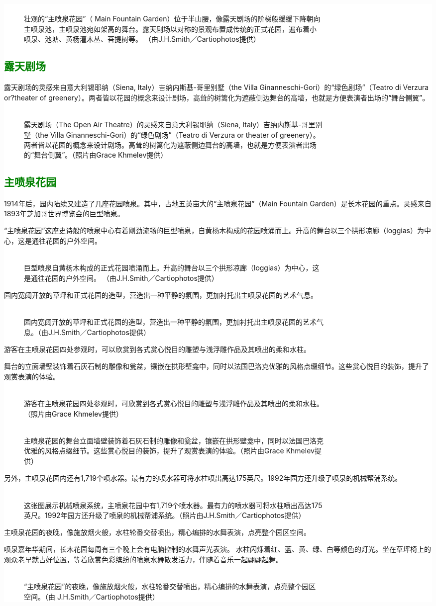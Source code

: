 <figure id="attachment_13852822" aria-describedby="caption-attachment-13852822" style="width: 601px" class="wp-caption aligncenter"><a target="_blank" href="https://i.epochtimes.com/assets/uploads/2022/10/id13852822-1main.jpg"><img class=" wp-image-13852822" src="https://i.epochtimes.com/assets/uploads/2022/10/id13852822-1main.jpg" alt="" width="601" b="339" /></a><figcaption id="caption-attachment-13852822" class="wp-caption-text">壮观的“主喷泉<ahref="https://github.com/19920513/djy/blob/master/gb/tag/%E8%8A%B1%E5%9B%AD.md#1">花园</a>”（ Main Fountain Garden）位于半山腰，像<ahref="https://github.com/19920513/djy/blob/master/gb/tag/%E9%9C%B2%E5%A4%A9%E5%89%A7%E5%9C%BA.md#1">露天剧场</a>的阶梯般缓缓下降朝向主喷泉池，主喷泉池宛如架高的舞台。露天剧场以对称的景观布置成传统的正式花园，遍布着小喷泉、池塘、黄杨灌木丛、菩提树等。 （由J.H.Smith／Cartiophotos提供）</figcaption></figure>
<h2><span style="color: #008000;">露天剧场</span></h2>
<p>露天剧场的灵感来自意大利锡耶纳（Siena, Italy）吉纳内斯基-哥里别墅（the Villa Ginanneschi-Gori）的“绿色剧场”（Teatro di Verzura or?theater of greenery）。两者皆以<ahref="https://github.com/19920513/djy/blob/master/gb/tag/%E8%8A%B1%E5%9B%AD.md#1">花园</a>的概念来设计剧场，高耸的树篱化为遮蔽侧边舞台的高墙，也就是方便表演者出场的“舞台侧翼”。</p>
<figure id="attachment_13853042" aria-describedby="caption-attachment-13853042" style="width: 601px" class="wp-caption aligncenter"><a target="_blank" href="https://i.epochtimes.com/assets/uploads/2022/10/id13853042-6ess.jpg"><img class=" wp-image-13853042" src="https://i.epochtimes.com/assets/uploads/2022/10/id13853042-6ess.jpg" alt="" width="601" b="298" /></a><figcaption id="caption-attachment-13853042" class="wp-caption-text">露天剧场（The Open Air Theatre）的灵感来自意大利锡耶纳（Siena, Italy）吉纳内斯基-哥里别墅（the Villa Ginanneschi-Gori）的“绿色剧场”（Teatro di Verzura or theater of greenery）。两者皆以花园的概念来设计剧场。高耸的树篱化为遮蔽侧边舞台的高墙，也就是方便表演者出场的“舞台侧翼”。（照片由Grace Khmelev提供）</figcaption></figure>
<h2><span style="color: #008000;">主喷泉花园</span></h2>
<p>1914年后，园内陆续又建造了几座花园喷泉。其中，占地五英亩大的“主喷泉花园”（Main Fountain Garden）是<ahref="https://github.com/19920513/djy/blob/master/gb/tag/%E9%95%BF%E6%9C%A8%E8%8A%B1%E5%9B%AD.md#1">长木花园</a>的重点。灵感来自1893年芝加哥世界博览会的巨型喷泉。</p>
<p>“主喷泉花园”这座史诗般的喷泉中心有着刚劲流畅的巨型喷泉，自黄杨木构成的花园喷涌而上。升高的舞台以三个拱形凉廊（loggias）为中心，这是通往花园的户外空间。</p>
<figure id="attachment_13852816" aria-describedby="caption-attachment-13852816" style="width: 603px" class="wp-caption aligncenter"><a target="_blank" href="https://i.epochtimes.com/assets/uploads/2022/10/id13852816-7ess.jpg"><img class=" wp-image-13852816" src="https://i.epochtimes.com/assets/uploads/2022/10/id13852816-7ess.jpg" alt="" width="603" b="402" /></a><figcaption id="caption-attachment-13852816" class="wp-caption-text">巨型喷泉自黄杨木构成的正式花园喷涌而上。升高的舞台以三个拱形凉廊（loggias）为中心，这是通往花园的户外空间。 （由J.H.Smith／Cartiophotos提供）</figcaption></figure>
<p>园内宽阔开放的草坪和正式花园的造型，营造出一种平静的氛围，更加衬托出主喷泉花园的艺术气息。</p>
<figure id="attachment_13852817" aria-describedby="caption-attachment-13852817" style="width: 602px" class="wp-caption aligncenter"><a target="_blank" href="https://i.epochtimes.com/assets/uploads/2022/10/id13852817-8noness.jpg"><img class=" wp-image-13852817" src="https://i.epochtimes.com/assets/uploads/2022/10/id13852817-8noness.jpg" alt="" width="602" b="401" /></a><figcaption id="caption-attachment-13852817" class="wp-caption-text">园内宽阔开放的草坪和正式花园的造型，营造出一种平静的氛围，更加衬托出主喷泉花园的艺术气息。（由J.H.Smith／Cartiophotos提供）</figcaption></figure>
<p>游客在主喷泉花园四处参观时，可以欣赏到各式赏心悦目的雕塑与浅浮雕作品及其喷出的柔和水柱。</p>
<p>舞台的立面墙壁装饰着石灰石制的雕像和瓮盆，镶嵌在拱形壁龛中，同时以法国巴洛克优雅的风格点缀细节。这些赏心悦目的装饰，提升了观赏表演的体验。</p>
<figure id="attachment_13853022" aria-describedby="caption-attachment-13853022" style="width: 602px" class="wp-caption aligncenter"><a target="_blank" href="https://i.epochtimes.com/assets/uploads/2022/10/id13853022-10noness.jpg"><img class=" wp-image-13853022" src="https://i.epochtimes.com/assets/uploads/2022/10/id13853022-10noness.jpg" alt="" width="602" b="401" /></a><figcaption id="caption-attachment-13853022" class="wp-caption-text">游客在主喷泉花园四处参观时，可欣赏到各式赏心悦目的雕塑与浅浮雕作品及其喷出的柔和水柱。（照片由Grace Khmelev提供）</figcaption></figure>
<figure id="attachment_13853023" aria-describedby="caption-attachment-13853023" style="width: 605px" class="wp-caption aligncenter"><a target="_blank" href="https://i.epochtimes.com/assets/uploads/2022/10/id13853023-11ess.jpg"><img class=" wp-image-13853023" src="https://i.epochtimes.com/assets/uploads/2022/10/id13853023-11ess.jpg" alt="" width="605" b="403" /></a><figcaption id="caption-attachment-13853023" class="wp-caption-text">主喷泉花园的舞台立面墙壁装饰着石灰石制的雕像和瓮盆，镶嵌在拱形壁龛中，同时以法国巴洛克优雅的风格点缀细节。这些赏心悦目的装饰，提升了观赏表演的体验。（照片由Grace Khmelev提供）</figcaption></figure>
<p>另外，主喷泉花园内还有1,719个喷水器。最有力的喷水器可将水柱喷出高达175英尺。1992年园方还升级了喷泉的机械帮浦系统。</p>
<figure id="attachment_13852818" aria-describedby="caption-attachment-13852818" style="width: 601px" class="wp-caption aligncenter"><a target="_blank" href="https://i.epochtimes.com/assets/uploads/2022/10/id13852818-13noness.jpg"><img class=" wp-image-13852818" src="https://i.epochtimes.com/assets/uploads/2022/10/id13852818-13noness.jpg" alt="" width="601" b="352" /></a><figcaption id="caption-attachment-13852818" class="wp-caption-text">这张图展示机械喷泉系统，主喷泉花园中有1,719个喷水器。最有力的喷水器可将水柱喷出高达175英尺。1992年园方还升级了喷泉的机械帮浦系统。（照片由J.H.Smith／Cartiophotos提供）</figcaption></figure>
<p>主喷泉花园的夜晚，像施放烟火般，水柱轮番交替喷出，精心编排的水舞表演，点亮整个园区空间。</p>
<p>喷泉嘉年华期间，长木花园每周有三个晚上会有电脑控制的水舞声光表演。 水柱闪烁着红、蓝、黄、绿、白等颜色的灯光。坐在草坪椅上的观众老早就占好位置，等着欣赏色彩缤纷的喷泉水舞散发活力，伴随着音乐一起翩翩起舞。</p>
<figure id="attachment_13852819" aria-describedby="caption-attachment-13852819" style="width: 597px" class="wp-caption aligncenter"><a target="_blank" href="https://i.epochtimes.com/assets/uploads/2022/10/id13852819-14ess.jpg"><img class=" wp-image-13852819" src="https://i.epochtimes.com/assets/uploads/2022/10/id13852819-14ess.jpg" alt="" width="597" b="398" /></a><figcaption id="caption-attachment-13852819" class="wp-caption-text">“主喷泉花园”的夜晚，像施放烟火般，水柱轮番交替喷出，精心编排的水舞表演，点亮整个园区空间。（由 J.H.Smith／Cartiophotos提供）</figcaption></figure>